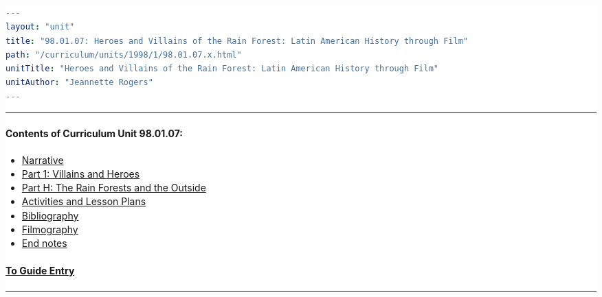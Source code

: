 ```yaml
---
layout: "unit"
title: "98.01.07: Heroes and Villains of the Rain Forest: Latin American History through Film"
path: "/curriculum/units/1998/1/98.01.07.x.html"
unitTitle: "Heroes and Villains of the Rain Forest: Latin American History through Film"
unitAuthor: "Jeannette Rogers"
---
```

<body>
 <p>
 </p>
 <hr/>
 <h4>
  Contents of Curriculum Unit 98.01.07:
 </h4>
 <ul>
  <a href="#a">
   <li>
    Narrative
   </li>
  </a>
  <a href="#b">
   <li>
    Part 1: Villains and Heroes
   </li>
  </a>
  <a href="#c">
   <li>
    Part H: The Rain Forests and the Outside
   </li>
  </a>
  <a href="#d">
   <li>
    Activities and Lesson Plans
   </li>
  </a>
  <a href="#e">
   <li>
    Bibliography
   </li>
  </a>
  <a href="#f">
   <li>
    Filmography
   </li>
  </a>
  <a href="#g">
   <li>
    End notes
   </li>
  </a>
 </ul>
 <h4>
  <a href="../../../guides/1998/1/98.01.07.x.html">
   To Guide Entry
  </a>
 </h4>
 <p>
 </p>
 <hr/>